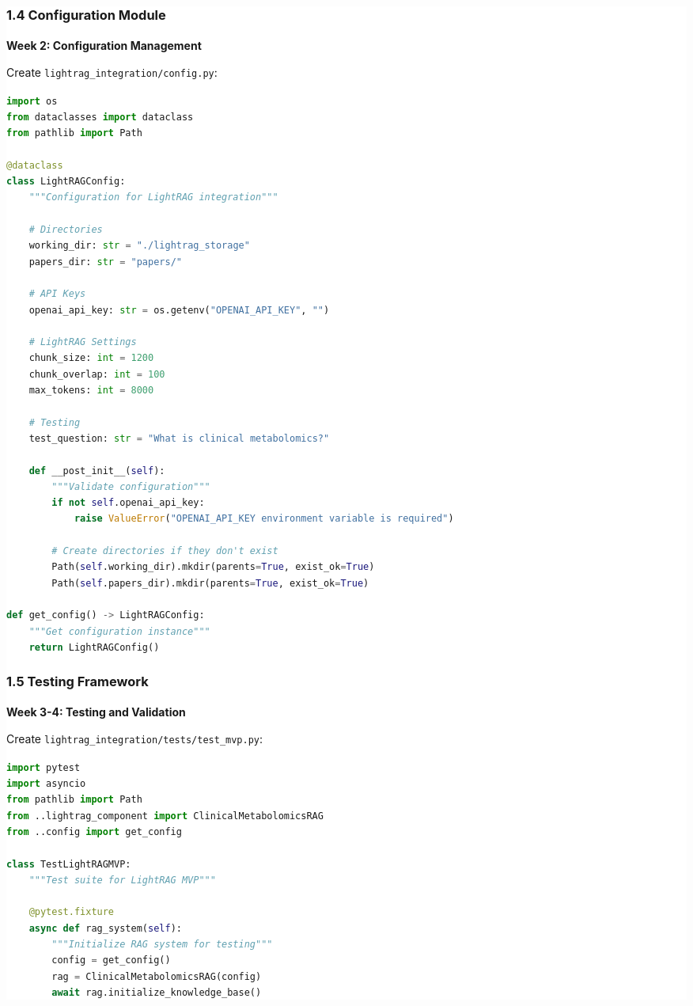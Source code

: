 ### 1.4 Configuration Module

**Week 2: Configuration Management**

Create `lightrag_integration/config.py`:

```python
import os
from dataclasses import dataclass
from pathlib import Path

@dataclass
class LightRAGConfig:
    """Configuration for LightRAG integration"""
    
    # Directories
    working_dir: str = "./lightrag_storage"
    papers_dir: str = "papers/"
    
    # API Keys
    openai_api_key: str = os.getenv("OPENAI_API_KEY", "")
    
    # LightRAG Settings
    chunk_size: int = 1200
    chunk_overlap: int = 100
    max_tokens: int = 8000
    
    # Testing
    test_question: str = "What is clinical metabolomics?"
    
    def __post_init__(self):
        """Validate configuration"""
        if not self.openai_api_key:
            raise ValueError("OPENAI_API_KEY environment variable is required")
        
        # Create directories if they don't exist
        Path(self.working_dir).mkdir(parents=True, exist_ok=True)
        Path(self.papers_dir).mkdir(parents=True, exist_ok=True)

def get_config() -> LightRAGConfig:
    """Get configuration instance"""
    return LightRAGConfig()
```

### 1.5 Testing Framework

**Week 3-4: Testing and Validation**

Create `lightrag_integration/tests/test_mvp.py`:

```python
import pytest
import asyncio
from pathlib import Path
from ..lightrag_component import ClinicalMetabolomicsRAG
from ..config import get_config

class TestLightRAGMVP:
    """Test suite for LightRAG MVP"""
    
    @pytest.fixture
    async def rag_system(self):
        """Initialize RAG system for testing"""
        config = get_config()
        rag = ClinicalMetabolomicsRAG(config)
        await rag.initialize_knowledge_base()
```